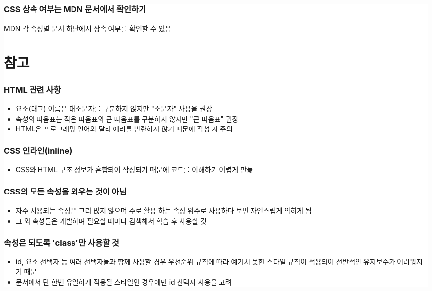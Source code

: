 ### CSS 상속 여부는 MDN 문서에서 확인하기
MDN 각 속성별 문서 하단에서 상속 여부를 확인할 수 있음

# 참고

### HTML 관련 사항
- 요소(태그) 이름은 대소문자를 구분하지 않지만 "소문자" 사용을 권장
- 속성의 따옴표는 작은 따옴표와 큰 따옴표를 구분하지 않지만 "큰 따옴표" 권장
- HTML은 프로그래밍 언어와 달리 에러를 반환하지 않기 때문에 작성 시 주의

### CSS 인라인(inline)
- CSS와 HTML 구조 정보가 혼합되어 작성되기 때문에 코드를 이해하기 어렵게 만듦

### CSS의 모든 속성을 외우는 것이 아님
- 자주 사용되는 속성은 그리 많지 않으며 주로 활용 하는 속성 위주로 사용하다 보면 자연스럽게 익히게 됨
- 그 외 속성들은 개발하며 필요할 때마다 검색해서 학습 후 사용할 것

### 속성은 되도록 'class'만 사용할 것
- id, 요소 선택자 등 여러 선택자들과 함께 사용할 경우 우선순위 규칙에 따라 예기치 못한 스타일 규칙이 적용되어 전반적인 유지보수가 어려워지기 때문
- 문서에서 단 한번 유일하게 적용될 스타일인 경우에만 id 선택자 사용을 고려
